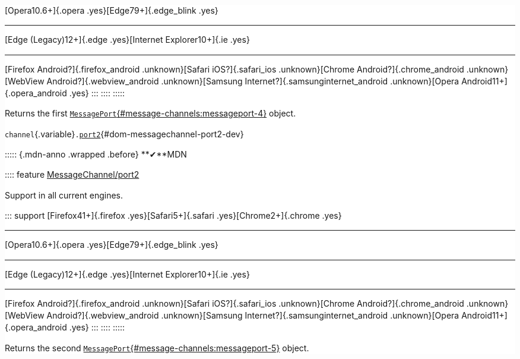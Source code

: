 [Opera10.6+]{.opera .yes}[Edge79+]{.edge_blink .yes}

------------------------------------------------------------------------

[Edge (Legacy)12+]{.edge .yes}[Internet Explorer10+]{.ie .yes}

------------------------------------------------------------------------

[Firefox Android?]{.firefox_android .unknown}[Safari iOS?]{.safari_ios
.unknown}[Chrome Android?]{.chrome_android .unknown}[WebView
Android?]{.webview_android .unknown}[Samsung
Internet?]{.samsunginternet_android .unknown}[Opera
Android11+]{.opera_android .yes}
:::
::::
:::::

Returns the first
[`MessagePort`{#message-channels:messageport-4}](#messageport) object.

`channel`{.variable}`.`[`port2`](#dom-messagechannel-port2){#dom-messagechannel-port2-dev}

::::: {.mdn-anno .wrapped .before}
**✔**MDN

:::: feature
[MessageChannel/port2](https://developer.mozilla.org/en-US/docs/Web/API/MessageChannel/port2 "The port2 read-only property of the MessageChannel interface returns the second port of the message channel — the port attached to the context at the other end of the channel, which the message is initially sent to.")

Support in all current engines.

::: support
[Firefox41+]{.firefox .yes}[Safari5+]{.safari .yes}[Chrome2+]{.chrome
.yes}

------------------------------------------------------------------------

[Opera10.6+]{.opera .yes}[Edge79+]{.edge_blink .yes}

------------------------------------------------------------------------

[Edge (Legacy)12+]{.edge .yes}[Internet Explorer10+]{.ie .yes}

------------------------------------------------------------------------

[Firefox Android?]{.firefox_android .unknown}[Safari iOS?]{.safari_ios
.unknown}[Chrome Android?]{.chrome_android .unknown}[WebView
Android?]{.webview_android .unknown}[Samsung
Internet?]{.samsunginternet_android .unknown}[Opera
Android11+]{.opera_android .yes}
:::
::::
:::::

Returns the second
[`MessagePort`{#message-channels:messageport-5}](#messageport) object.
